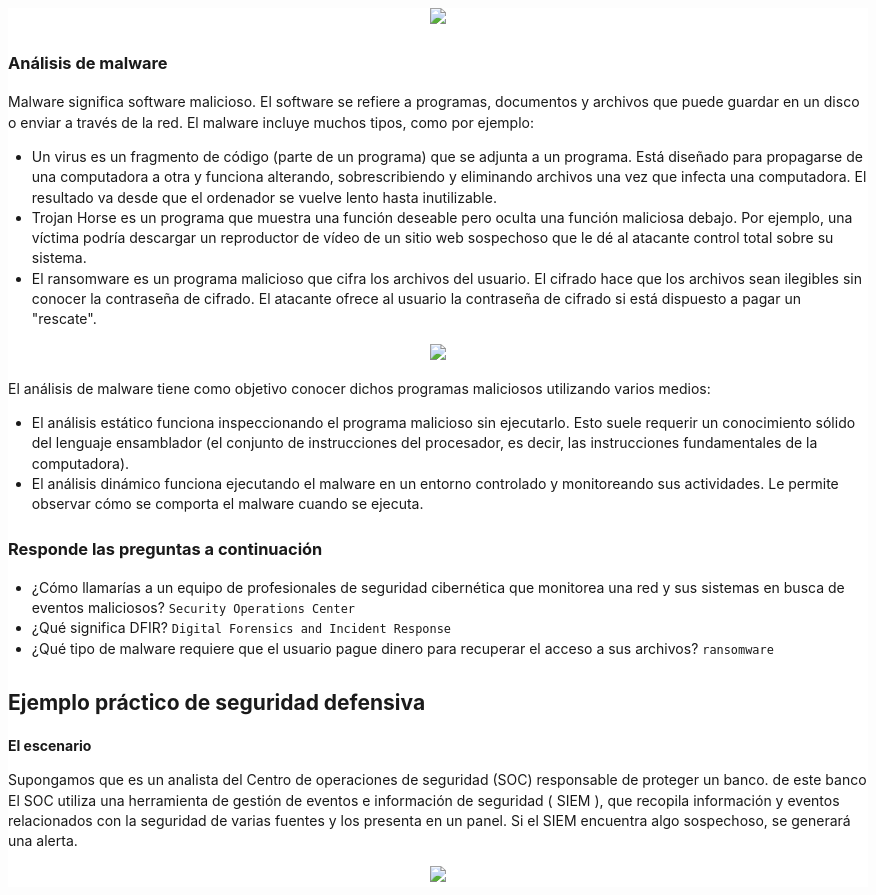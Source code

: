 <div align="center">
<img src="/assets/images/Seguridad-Defensiva/Respuesta.png">
</div>

### Análisis de malware

Malware significa software malicioso. El software se refiere a programas, documentos y archivos que puede guardar en un disco o enviar a través de la red. El malware incluye muchos tipos, como por ejemplo:

- Un virus es un fragmento de código (parte de un programa) que se adjunta a un programa. Está diseñado para propagarse de una computadora a otra y funciona alterando, sobrescribiendo y eliminando archivos una vez que infecta una computadora. El resultado va desde que el ordenador se vuelve lento hasta inutilizable.
- Trojan Horse es un programa que muestra una función deseable pero oculta una función maliciosa debajo. Por ejemplo, una víctima podría descargar un reproductor de vídeo de un sitio web sospechoso que le dé al atacante control total sobre su sistema.
- El ransomware es un programa malicioso que cifra los archivos del usuario. El cifrado hace que los archivos sean ilegibles sin conocer la contraseña de cifrado. El atacante ofrece al usuario la contraseña de cifrado si está dispuesto a pagar un "rescate".

<div align="center">
  <img src="/assets/images/Seguridad-Defensiva/Malware.png">
</div>

El análisis de malware tiene como objetivo conocer dichos programas maliciosos utilizando varios medios:

- El análisis estático funciona inspeccionando el programa malicioso sin ejecutarlo. Esto suele requerir un conocimiento sólido del lenguaje ensamblador (el conjunto de instrucciones del procesador, es decir, las instrucciones fundamentales de la computadora).
- El análisis dinámico funciona ejecutando el malware en un entorno controlado y monitoreando sus actividades. Le permite observar cómo se comporta el malware cuando se ejecuta.

### Responde las preguntas a continuación
- ¿Cómo llamarías a un equipo de profesionales de seguridad cibernética que monitorea una red y sus sistemas en busca de eventos maliciosos? `Security Operations Center`
- ¿Qué significa DFIR? `Digital Forensics and Incident Response`
- ¿Qué tipo de malware requiere que el usuario pague dinero para recuperar el acceso a sus archivos? `ransomware`

## Ejemplo práctico de seguridad defensiva
**El escenario**

Supongamos que es un analista del Centro de operaciones de seguridad (SOC) responsable de proteger un banco. de este banco El SOC utiliza una herramienta de gestión de eventos e información de seguridad ( SIEM ), que recopila información y eventos relacionados con la seguridad de varias fuentes y los presenta en un panel. Si el SIEM encuentra algo sospechoso, se generará una alerta. 

<div align="center">
  <img src="/assets/images/Seguridad-Defensiva/Escenario.png">
</div>

